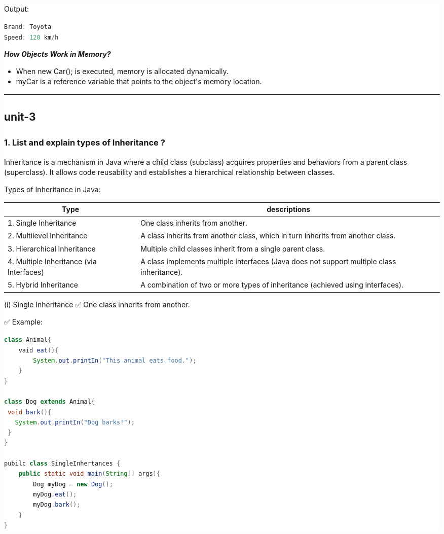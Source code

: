 Output:

```java
Brand: Toyota
Speed: 120 km/h

```

**_How Objects Work in Memory?_**

- When new Car(); is executed, memory is allocated dynamically.
- myCar is a reference variable that points to the object's memory location.

---

## unit-3

### 1. List and explain types of Inheritance ?

Inheritance is a mechanism in Java where a child class (subclass) acquires properties and behaviors from a parent class (superclass). It allows code reusability and establishes a hierarchical relationship between classes.

Types of Inheritance in Java:

| Type                                     | descriptions                                                                               |
| ---------------------------------------- | ------------------------------------------------------------------------------------------ |
| 1. Single Inheritance                    | One class inherits from another.                                                           |
| 2. Multilevel Inheritance                | A class inherits from another class, which in turn inherits from another class.            |
| 3. Hierarchical Inheritance              | Multiple child classes inherit from a single parent class.                                 |
| 4. Multiple Inheritance (via Interfaces) | A class implements multiple interfaces (Java does not support multiple class inheritance). |
| 5. Hybrid Inheritance                    | A combination of two or more types of inheritance (achieved using interfaces).             |

(i) Single Inheritance
✅ One class inherits from another.

✅ Example:

```java
class Animal{
    vaid eat(){
        System.out.printIn("This animal eats food.");
    }
}

class Dog extends Animal{
 void bark(){
   System.out.printIn("Dog barks!");
 }
}

pubilc class SingleInhertances {
    public static void main(String[] args){
        Dog myDog = new Dog();
        myDog.eat();
        myDog.bark();
    }
}
```
